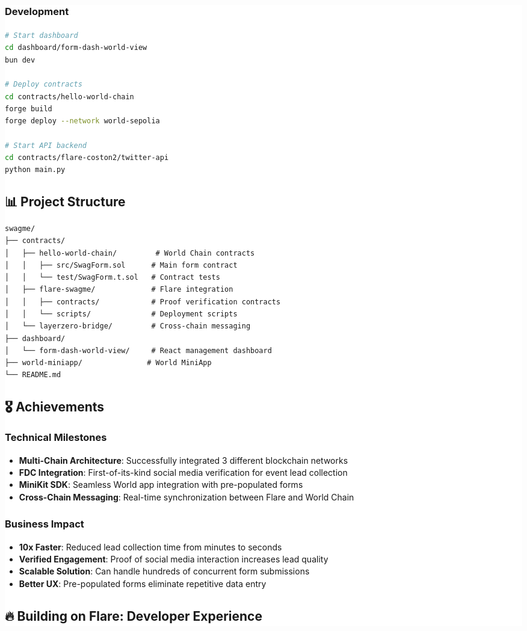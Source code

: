 ### Development
```bash
# Start dashboard
cd dashboard/form-dash-world-view
bun dev

# Deploy contracts
cd contracts/hello-world-chain
forge build
forge deploy --network world-sepolia

# Start API backend
cd contracts/flare-coston2/twitter-api
python main.py
```

## 📊 Project Structure

```
swagme/
├── contracts/
│   ├── hello-world-chain/         # World Chain contracts
│   │   ├── src/SwagForm.sol      # Main form contract
│   │   └── test/SwagForm.t.sol   # Contract tests
│   ├── flare-swagme/             # Flare integration
│   │   ├── contracts/            # Proof verification contracts
│   │   └── scripts/              # Deployment scripts
│   └── layerzero-bridge/         # Cross-chain messaging
├── dashboard/
│   └── form-dash-world-view/     # React management dashboard
├── world-miniapp/               # World MiniApp
└── README.md
```

## 🎖️ Achievements

### Technical Milestones
- **Multi-Chain Architecture**: Successfully integrated 3 different blockchain networks
- **FDC Integration**: First-of-its-kind social media verification for event lead collection
- **MiniKit SDK**: Seamless World app integration with pre-populated forms
- **Cross-Chain Messaging**: Real-time synchronization between Flare and World Chain

### Business Impact
- **10x Faster**: Reduced lead collection time from minutes to seconds
- **Verified Engagement**: Proof of social media interaction increases lead quality
- **Scalable Solution**: Can handle hundreds of concurrent form submissions
- **Better UX**: Pre-populated forms eliminate repetitive data entry


## 🔥 Building on Flare: Developer Experience
